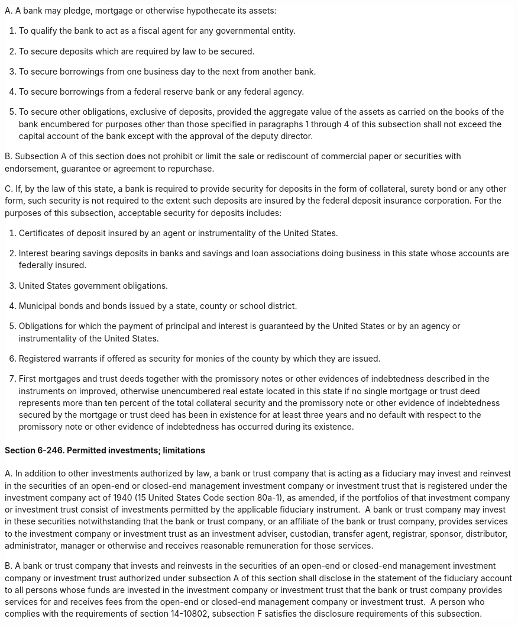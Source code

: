 A. A bank may pledge, mortgage or otherwise hypothecate its assets:

1. To qualify the bank to act as a fiscal agent for any governmental entity.

2. To secure deposits which are required by law to be secured.

3. To secure borrowings from one business day to the next from another bank.

4. To secure borrowings from a federal reserve bank or any federal agency.

5. To secure other obligations, exclusive of deposits, provided the aggregate value of the assets as carried on the books of the bank encumbered for purposes other than those specified in paragraphs 1 through 4 of this subsection shall not exceed the capital account of the bank except with the approval of the deputy director.

B. Subsection A of this section does not prohibit or limit the sale or rediscount of commercial paper or securities with endorsement, guarantee or agreement to repurchase.

C. If, by the law of this state, a bank is required to provide security for deposits in the form of collateral, surety bond or any other form, such security is not required to the extent such deposits are insured by the federal deposit insurance corporation. For the purposes of this subsection, acceptable security for deposits includes:

1. Certificates of deposit insured by an agent or instrumentality of the United States.

2. Interest bearing savings deposits in banks and savings and loan associations doing business in this state whose accounts are federally insured.

3. United States government obligations.

4. Municipal bonds and bonds issued by a state, county or school district.

5. Obligations for which the payment of principal and interest is guaranteed by the United States or by an agency or instrumentality of the United States.

6. Registered warrants if offered as security for monies of the county by which they are issued.

7. First mortgages and trust deeds together with the promissory notes or other evidences of indebtedness described in the instruments on improved, otherwise unencumbered real estate located in this state if no single mortgage or trust deed represents more than ten percent of the total collateral security and the promissory note or other evidence of indebtedness secured by the mortgage or trust deed has been in existence for at least three years and no default with respect to the promissory note or other evidence of indebtedness has occurred during its existence.

#### Section 6-246. Permitted investments; limitations

A. In addition to other investments authorized by law, a bank or trust company that is acting as a fiduciary may invest and reinvest in the securities of an open-end or closed-end management investment company or investment trust that is registered under the investment company act of 1940 (15 United States Code section 80a-1), as amended, if the portfolios of that investment company or investment trust consist of investments permitted by the applicable fiduciary instrument.  A bank or trust company may invest in these securities notwithstanding that the bank or trust company, or an affiliate of the bank or trust company, provides services to the investment company or investment trust as an investment adviser, custodian, transfer agent, registrar, sponsor, distributor, administrator, manager or otherwise and receives reasonable remuneration for those services.

B. A bank or trust company that invests and reinvests in the securities of an open-end or closed-end management investment company or investment trust authorized under subsection A of this section shall disclose in the statement of the fiduciary account to all persons whose funds are invested in the investment company or investment trust that the bank or trust company provides services for and receives fees from the open-end or closed-end management company or investment trust.  A person who complies with the requirements of section 14-10802, subsection F satisfies the disclosure requirements of this subsection.
